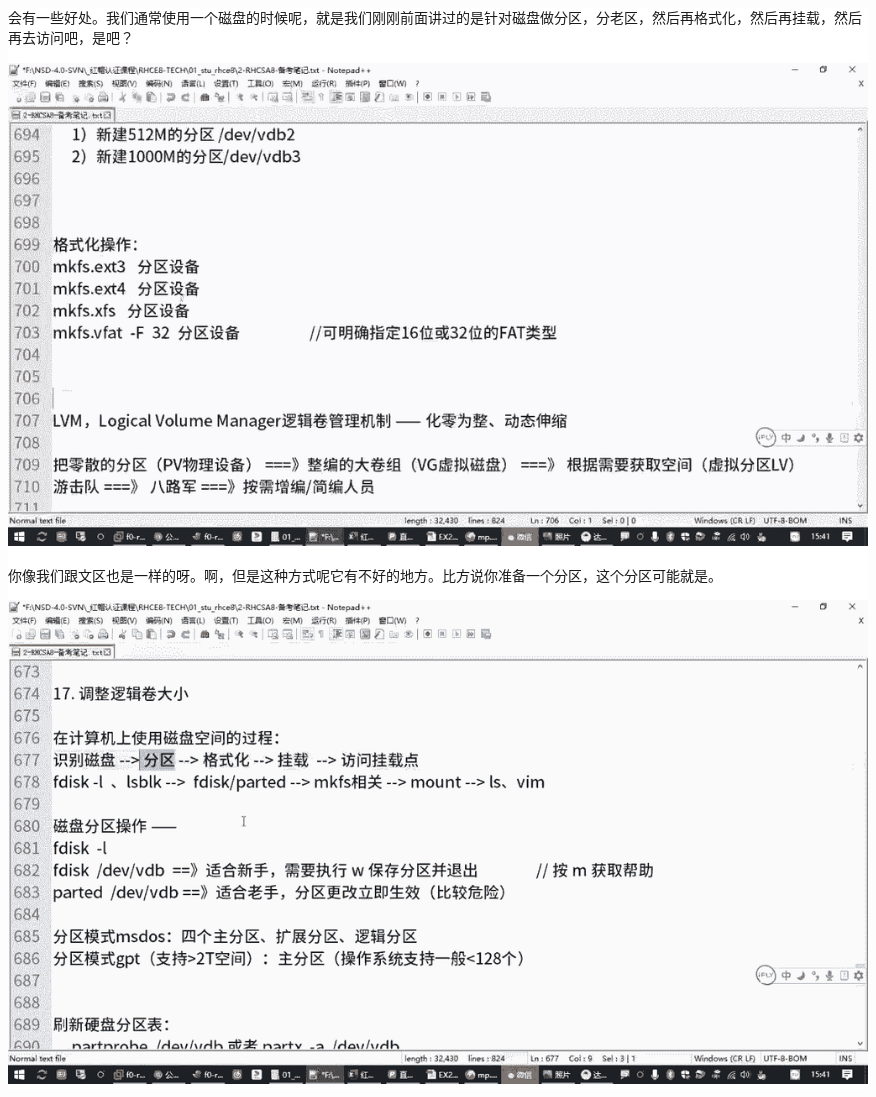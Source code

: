 会有一些好处。我们通常使用一个磁盘的时候呢，就是我们刚刚前面讲过的是针对磁盘做分区，分老区，然后再格式化，然后再挂载，然后再去访问吧，是吧？



![](img/e832f4bc4fba7df9b0a497393f106399_11.png)

你像我们跟文区也是一样的呀。啊，但是这种方式呢它有不好的地方。比方说你准备一个分区，这个分区可能就是。



![](img/e832f4bc4fba7df9b0a497393f106399_13.png)
